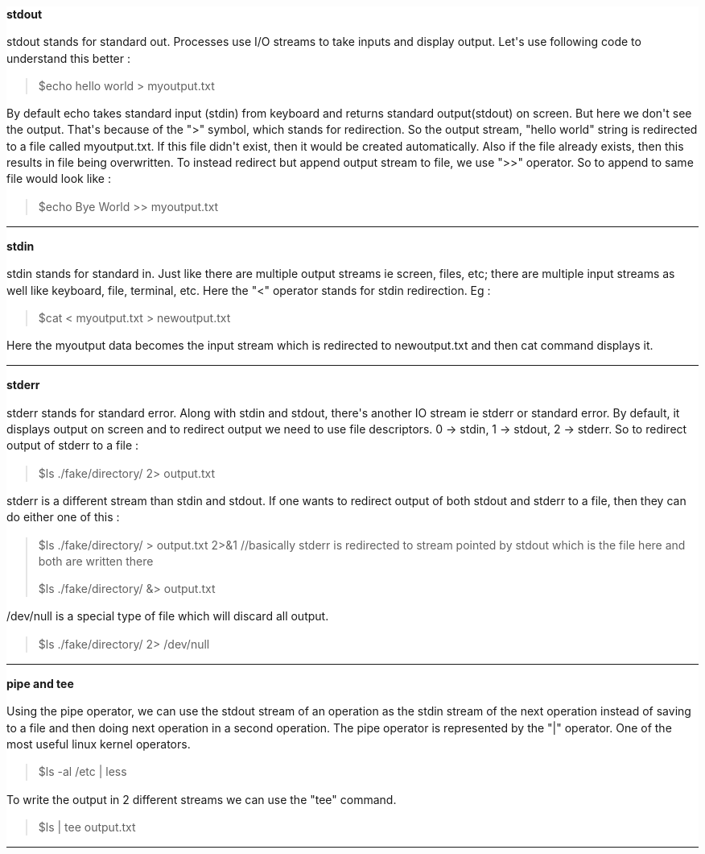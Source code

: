 **stdout**

  stdout stands for standard out. Processes use I/O streams to take inputs and display output. Let's use following code to understand this better :
> $echo hello world > myoutput.txt

  By default echo takes standard input \(stdin\) from keyboard and returns standard output\(stdout\) on screen. But here we don't see the output. That's because of the ">" symbol, which stands for redirection. So the output stream, "hello world" string is redirected to a file called myoutput.txt. If this file didn't exist, then it would be created automatically. Also if the file already exists, then this results in file being overwritten. To instead redirect but append output stream to file, we use ">>" operator. So to append to same file would look like :
> $echo Bye World >> myoutput.txt

---

**stdin**

  stdin stands for standard in. Just like there are multiple output streams ie screen, files, etc; there are multiple input streams as well like keyboard, file, terminal, etc. Here the "<" operator stands for stdin redirection. Eg :
> $cat < myoutput.txt > newoutput.txt

Here the myoutput data becomes the input stream which is redirected to newoutput.txt and then cat command displays it.

---

**stderr**

  stderr stands for standard error. Along with stdin and stdout, there's another IO stream ie stderr or standard error. By default, it displays output on screen and to redirect output we need to use file descriptors. 0 -> stdin, 1 -> stdout, 2 -> stderr. So to redirect output of stderr to a file :
> $ls ./fake/directory/ 2> output.txt

  stderr is a different stream than stdin and stdout. If one wants to redirect output of both stdout and stderr to a file, then they can do either one of this :
> $ls ./fake/directory/ > output.txt 2>&1    //basically stderr is redirected to stream pointed by stdout which is the file here and both are written there
>
> $ls ./fake/directory/ &> output.txt

/dev/null is a special type of file which will discard all output.
> $ls ./fake/directory/ 2> /dev/null

---

**pipe and tee**

  Using the pipe operator, we can use the stdout stream of an operation as the stdin stream of the next operation instead of saving to a file and then doing next operation in a second operation. The pipe operator is represented by the "|" operator. One of the most useful linux kernel operators.
> $ls -al /etc | less

  To write the output in 2 different streams we can use the "tee" command.
> $ls | tee output.txt

---
